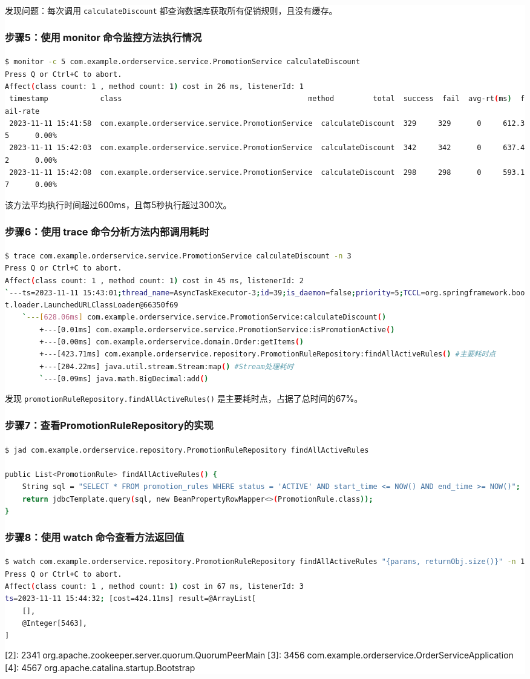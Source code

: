 发现问题：每次调用 `calculateDiscount` 都查询数据库获取所有促销规则，且没有缓存。

### 步骤5：使用 monitor 命令监控方法执行情况

```bash
$ monitor -c 5 com.example.orderservice.service.PromotionService calculateDiscount
Press Q or Ctrl+C to abort.
Affect(class count: 1 , method count: 1) cost in 26 ms, listenerId: 1
 timestamp            class                                           method         total  success  fail  avg-rt(ms)  fail-rate
 2023-11-11 15:41:58  com.example.orderservice.service.PromotionService  calculateDiscount  329     329      0     612.35      0.00%
 2023-11-11 15:42:03  com.example.orderservice.service.PromotionService  calculateDiscount  342     342      0     637.42      0.00%
 2023-11-11 15:42:08  com.example.orderservice.service.PromotionService  calculateDiscount  298     298      0     593.17      0.00%
```

该方法平均执行时间超过600ms，且每5秒执行超过300次。

### 步骤6：使用 trace 命令分析方法内部调用耗时

```bash
$ trace com.example.orderservice.service.PromotionService calculateDiscount -n 3
Press Q or Ctrl+C to abort.
Affect(class count: 1 , method count: 1) cost in 45 ms, listenerId: 2
`---ts=2023-11-11 15:43:01;thread_name=AsyncTaskExecutor-3;id=39;is_daemon=false;priority=5;TCCL=org.springframework.boot.loader.LaunchedURLClassLoader@66350f69
    `---[628.06ms] com.example.orderservice.service.PromotionService:calculateDiscount()
        +---[0.01ms] com.example.orderservice.service.PromotionService:isPromotionActive()
        +---[0.00ms] com.example.orderservice.domain.Order:getItems()
        +---[423.71ms] com.example.orderservice.repository.PromotionRuleRepository:findAllActiveRules() #主要耗时点
        +---[204.22ms] java.util.stream.Stream:map() #Stream处理耗时
        `---[0.09ms] java.math.BigDecimal:add()
```

发现 `promotionRuleRepository.findAllActiveRules()` 是主要耗时点，占据了总时间的67%。

### 步骤7：查看PromotionRuleRepository的实现

```bash
$ jad com.example.orderservice.repository.PromotionRuleRepository findAllActiveRules

public List<PromotionRule> findAllActiveRules() {
    String sql = "SELECT * FROM promotion_rules WHERE status = 'ACTIVE' AND start_time <= NOW() AND end_time >= NOW()";
    return jdbcTemplate.query(sql, new BeanPropertyRowMapper<>(PromotionRule.class));
}
```

### 步骤8：使用 watch 命令查看方法返回值

```bash
$ watch com.example.orderservice.repository.PromotionRuleRepository findAllActiveRules "{params, returnObj.size()}" -n 1
Press Q or Ctrl+C to abort.
Affect(class count: 1 , method count: 1) cost in 67 ms, listenerId: 3
ts=2023-11-11 15:44:32; [cost=424.11ms] result=@ArrayList[
    [],
    @Integer[5463],
]
```


  [2]: 2341 org.apache.zookeeper.server.quorum.QuorumPeerMain
  [3]: 3456 com.example.orderservice.OrderServiceApplication
  [4]: 4567 org.apache.catalina.startup.Bootstrap